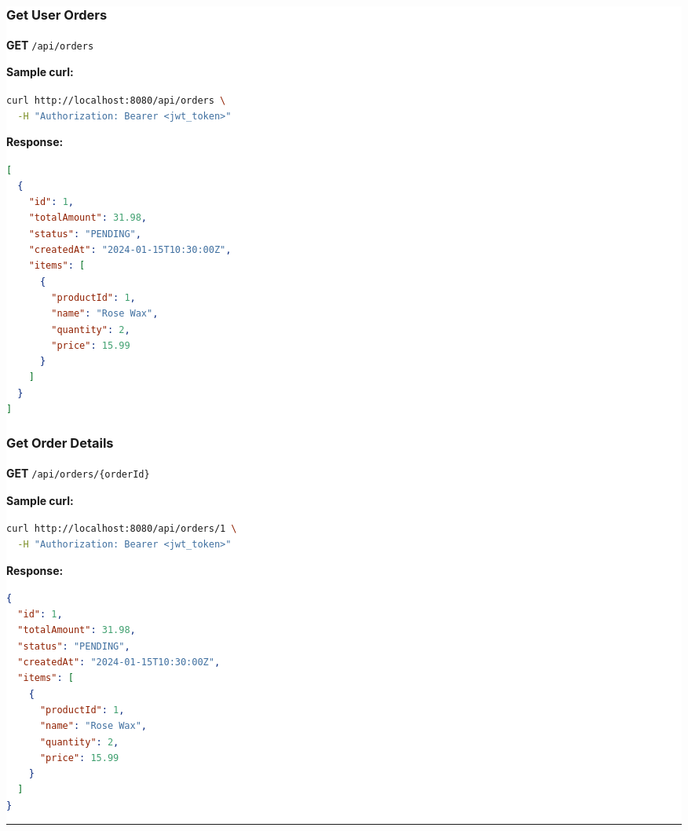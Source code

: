 ### Get User Orders
**GET** `/api/orders`

**Sample curl:**
```bash
curl http://localhost:8080/api/orders \
  -H "Authorization: Bearer <jwt_token>"
```

**Response:**
```json
[
  {
    "id": 1,
    "totalAmount": 31.98,
    "status": "PENDING",
    "createdAt": "2024-01-15T10:30:00Z",
    "items": [
      {
        "productId": 1,
        "name": "Rose Wax",
        "quantity": 2,
        "price": 15.99
      }
    ]
  }
]
```

### Get Order Details
**GET** `/api/orders/{orderId}`

**Sample curl:**
```bash
curl http://localhost:8080/api/orders/1 \
  -H "Authorization: Bearer <jwt_token>"
```

**Response:**
```json
{
  "id": 1,
  "totalAmount": 31.98,
  "status": "PENDING",
  "createdAt": "2024-01-15T10:30:00Z",
  "items": [
    {
      "productId": 1,
      "name": "Rose Wax",
      "quantity": 2,
      "price": 15.99
    }
  ]
}
```

---